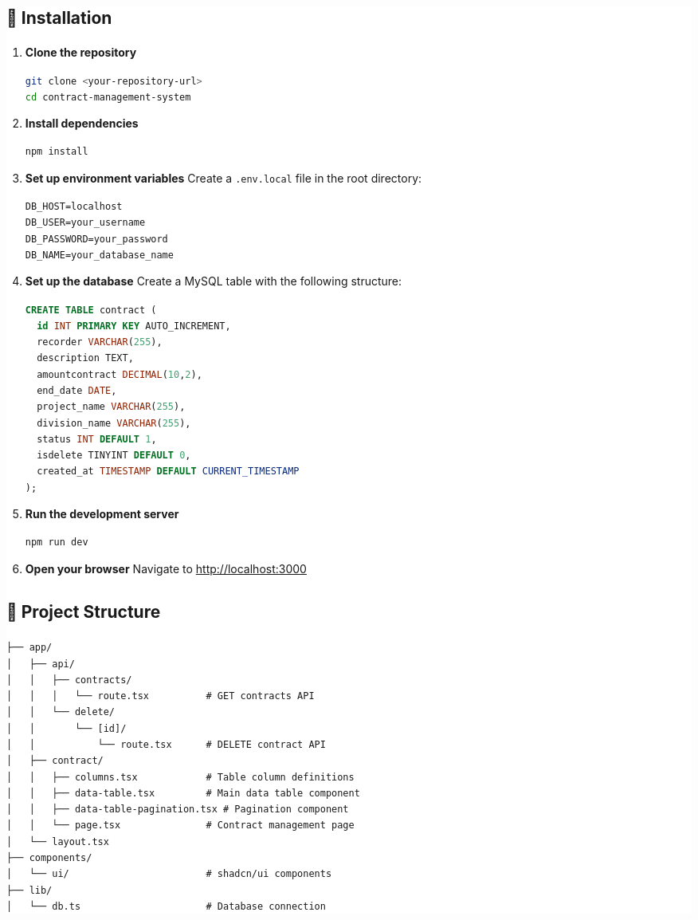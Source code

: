 ## 🔧 Installation

1. **Clone the repository**
   ```bash
   git clone <your-repository-url>
   cd contract-management-system
   ```

2. **Install dependencies**
   ```bash
   npm install
   ```

3. **Set up environment variables**
   Create a `.env.local` file in the root directory:
   ```env
   DB_HOST=localhost
   DB_USER=your_username
   DB_PASSWORD=your_password
   DB_NAME=your_database_name
   ```

4. **Set up the database**
   Create a MySQL table with the following structure:
   ```sql
   CREATE TABLE contract (
     id INT PRIMARY KEY AUTO_INCREMENT,
     recorder VARCHAR(255),
     description TEXT,
     amountcontract DECIMAL(10,2),
     end_date DATE,
     project_name VARCHAR(255),
     division_name VARCHAR(255),
     status INT DEFAULT 1,
     isdelete TINYINT DEFAULT 0,
     created_at TIMESTAMP DEFAULT CURRENT_TIMESTAMP
   );
   ```

5. **Run the development server**
   ```bash
   npm run dev
   ```

6. **Open your browser**
   Navigate to [http://localhost:3000](http://localhost:3000)

## 📁 Project Structure

```
├── app/
│   ├── api/
│   │   ├── contracts/
│   │   │   └── route.tsx          # GET contracts API
│   │   └── delete/
│   │       └── [id]/
│   │           └── route.tsx      # DELETE contract API
│   ├── contract/
│   │   ├── columns.tsx            # Table column definitions
│   │   ├── data-table.tsx         # Main data table component
│   │   ├── data-table-pagination.tsx # Pagination component
│   │   └── page.tsx               # Contract management page
│   └── layout.tsx
├── components/
│   └── ui/                        # shadcn/ui components
├── lib/
│   └── db.ts                      # Database connection
```